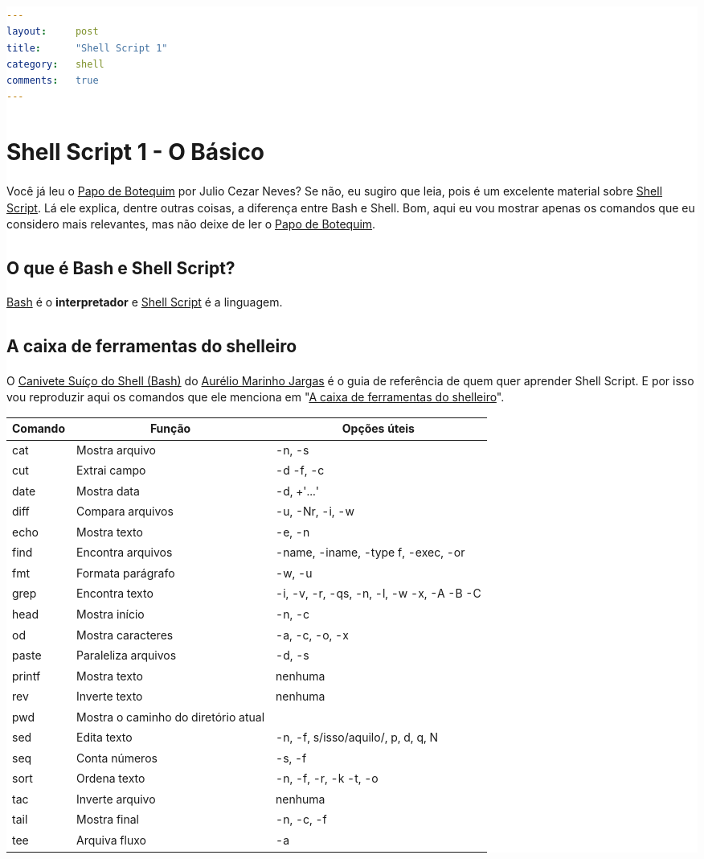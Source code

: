 ```yaml
---
layout:     post
title:      "Shell Script 1"
category:   shell
comments:   true
---
```


# Shell Script 1 - O Básico

Você já leu o [Papo de Botequim][4] por Julio Cezar Neves? Se não, eu sugiro que leia, pois é um excelente material sobre [Shell Script][5]. Lá ele explica, dentre outras coisas, a diferença entre Bash e Shell. Bom, aqui eu vou mostrar apenas os comandos que eu considero mais relevantes, mas não deixe de ler o [Papo de Botequim][4].

## O que é Bash e Shell Script?

[Bash][2] é o **interpretador** e [Shell Script][7] é a linguagem.

## A caixa de ferramentas do shelleiro

O [Canivete Suíço do Shell (Bash)][0] do [Aurélio Marinho Jargas][1] é o guia de referência de quem quer aprender Shell Script. E por isso vou reproduzir aqui os comandos que ele menciona em "[A caixa de ferramentas do shelleiro][3]".

| Comando   | Função                | Opções úteis                             |
|-----------|-----------------------|------------------------------------------|
| cat       | Mostra arquivo        | -n, -s                                   |
| cut       | Extrai campo          | -d -f, -c                                |
| date      | Mostra data           | -d, +'...'                               |
| diff      | Compara arquivos      | -u, -Nr, -i, -w                          |
| echo      | Mostra texto          | -e, -n                                   |
| find      | Encontra arquivos     | -name, -iname, -type f, -exec, -or       |
| fmt       | Formata parágrafo     | -w, -u                                   |
| grep      | Encontra texto        | -i, -v, -r, -qs, -n, -l, -w -x, -A -B -C |
| head      | Mostra início         | -n, -c                                   |
| od        | Mostra caracteres     | -a, -c, -o, -x                           |
| paste     | Paraleliza arquivos   | -d, -s                                   |
| printf    | Mostra texto          | nenhuma                                  |
| rev       | Inverte texto         | nenhuma                                  |
| pwd       | Mostra o caminho do diretório atual |                            |
| sed       | Edita texto           | -n, -f, s/isso/aquilo/, p, d, q, N       |
| seq       | Conta números         | -s, -f                                   |
| sort      | Ordena texto          | -n, -f, -r, -k -t, -o                    |
| tac       | Inverte arquivo       | nenhuma                                  |
| tail      | Mostra final          | -n, -c, -f                               |
| tee       | Arquiva fluxo         | -a                                       |

[0]: http://aurelio.net/shell/canivete/
[1]: http://aurelio.net/
[2]: https://pt.wikipedia.org/wiki/Bash
[3]: http://aurelio.net/shell/canivete/#ferramentas
[4]: https://jneves.wordpress.com/2008/03/05/papo-de-botequim-parte-1/
[5]: http://wiki.softwarelivre.org/TWikiBar/WebHome
[6]: http://grandeportal.github.io/terminal/2016/alterando-o-prompt-do-terminal/
[7]: https://pt.wikipedia.org/wiki/Shell_script
[8]: http://grandeportal.github.io/shell/2016/shell-script2/